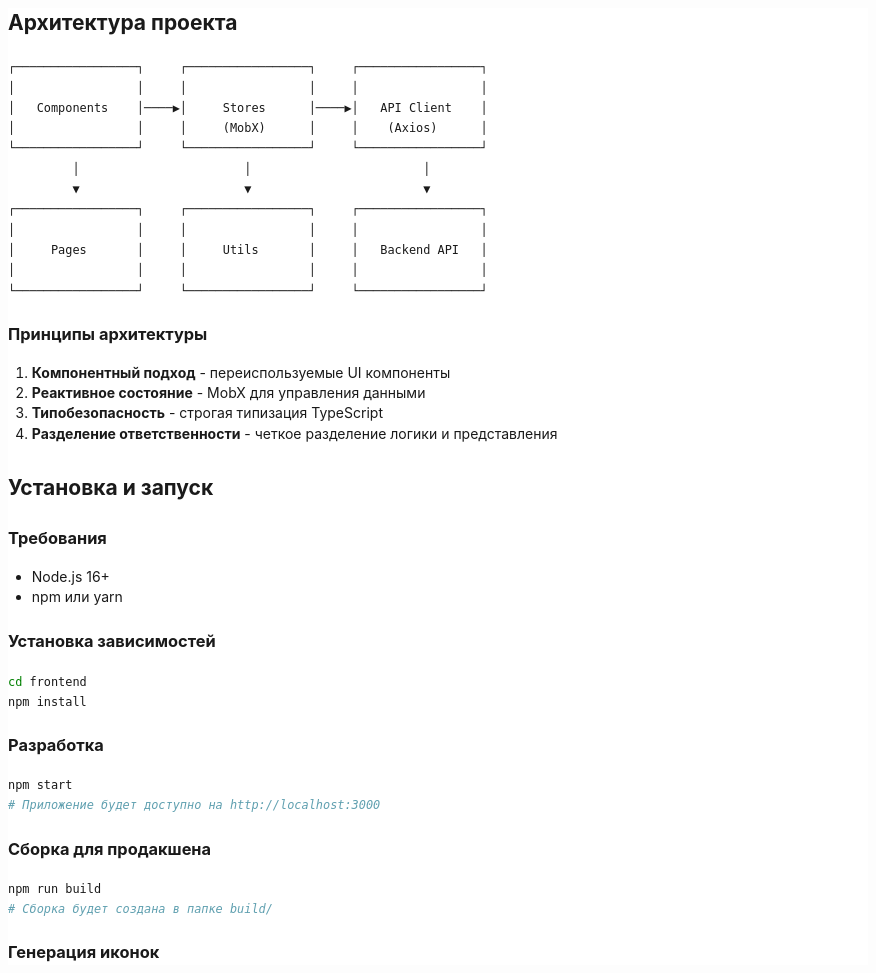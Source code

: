 ## Архитектура проекта

```
┌─────────────────┐     ┌─────────────────┐     ┌─────────────────┐
│                 │     │                 │     │                 │
│   Components    │────▶│     Stores      │────▶│   API Client    │
│                 │     │     (MobX)      │     │    (Axios)      │
└─────────────────┘     └─────────────────┘     └─────────────────┘
         │                       │                        │
         ▼                       ▼                        ▼
┌─────────────────┐     ┌─────────────────┐     ┌─────────────────┐
│                 │     │                 │     │                 │
│     Pages       │     │     Utils       │     │   Backend API   │
│                 │     │                 │     │                 │
└─────────────────┘     └─────────────────┘     └─────────────────┘
```

### Принципы архитектуры

1. **Компонентный подход** - переиспользуемые UI компоненты
2. **Реактивное состояние** - MobX для управления данными
3. **Типобезопасность** - строгая типизация TypeScript
4. **Разделение ответственности** - четкое разделение логики и представления

## Установка и запуск

### Требования

- Node.js 16+
- npm или yarn

### Установка зависимостей

```bash
cd frontend
npm install
```

### Разработка

```bash
npm start
# Приложение будет доступно на http://localhost:3000
```

### Сборка для продакшена

```bash
npm run build
# Сборка будет создана в папке build/
```

### Генерация иконок
